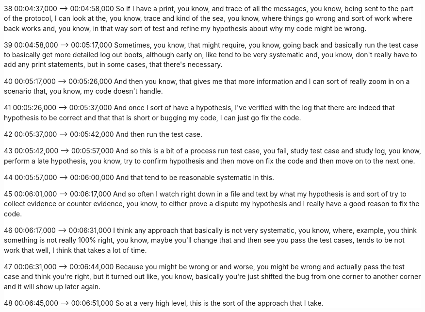 38
00:04:37,000 --> 00:04:58,000
So if I have a print, you know, and trace of all the messages, you know, being sent to the part of the protocol, I can look at the, you know, trace and kind of the sea, you know, where things go wrong and sort of work where back works and, you know, in that way sort of test and refine my hypothesis about why my code might be wrong.

39
00:04:58,000 --> 00:05:17,000
Sometimes, you know, that might require, you know, going back and basically run the test case to basically get more detailed log out boots, although early on, like tend to be very systematic and, you know, don't really have to add any print statements, but in some cases, that there's necessary.

40
00:05:17,000 --> 00:05:26,000
And then you know, that gives me that more information and I can sort of really zoom in on a scenario that, you know, my code doesn't handle.

41
00:05:26,000 --> 00:05:37,000
And once I sort of have a hypothesis, I've verified with the log that there are indeed that hypothesis to be correct and that that is short or bugging my code, I can just go fix the code.

42
00:05:37,000 --> 00:05:42,000
And then run the test case.

43
00:05:42,000 --> 00:05:57,000
And so this is a bit of a process run test case, you fail, study test case and study log, you know, perform a late hypothesis, you know, try to confirm hypothesis and then move on fix the code and then move on to the next one.

44
00:05:57,000 --> 00:06:00,000
And that tend to be reasonable systematic in this.

45
00:06:01,000 --> 00:06:17,000
And so often I watch right down in a file and text by what my hypothesis is and sort of try to collect evidence or counter evidence, you know, to either prove a dispute my hypothesis and I really have a good reason to fix the code.

46
00:06:17,000 --> 00:06:31,000
I think any approach that basically is not very systematic, you know, where, example, you think something is not really 100% right, you know, maybe you'll change that and then see you pass the test cases, tends to be not work that well, I think that takes a lot of time.

47
00:06:31,000 --> 00:06:44,000
Because you might be wrong or and worse, you might be wrong and actually pass the test case and think you're right, but it turned out like, you know, basically you're just shifted the bug from one corner to another corner and it will show up later again.

48
00:06:45,000 --> 00:06:51,000
So at a very high level, this is the sort of the approach that I take.
